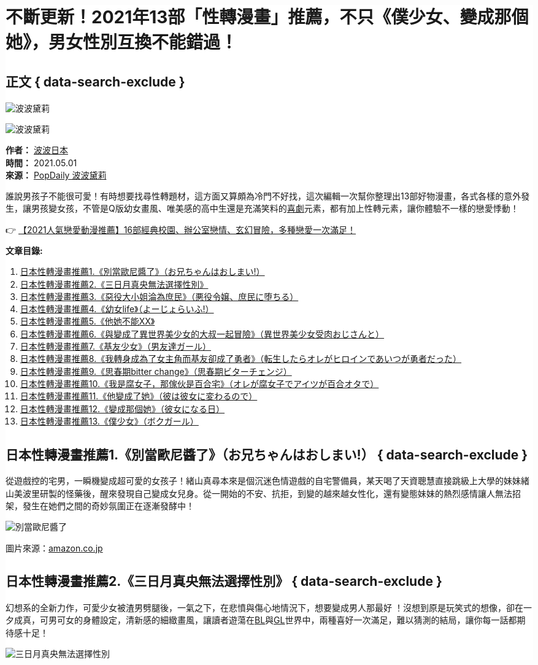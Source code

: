 # 不斷更新！2021年13部「性轉漫畫」推薦，不只《僕少女、變成那個她》，男女性別互換不能錯過！

## 正文 { data-search-exclude }


![波波黛莉](https://www.popdaily.com.tw/shaper/u/202408/4a5ccae0-cfc2-41c5-a620-4aabb53046d4.jpg)

![波波黛莉](https://static.popdaily.com.tw/u/202408/4a5ccae0-cfc2-41c5-a620-4aabb53046d4.jpg)

**作者：** [波波日本](https://www.popdaily.com.tw/user/243)   
**時間：** 2021.05.01   
**來源：** [PopDaily 波波黛莉](https://www.popdaily.com.tw)   

誰說男孩子不能很可愛！有時想要找尋性轉題材，這方面又算頗為冷門不好找，這次編輯一次幫你整理出13部好物漫畫，各式各樣的意外發生，讓男孩變女孩，不管是Q版幼女畫風、唯美感的高中生還是充滿笑料的[喜劇](https://www.popdaily.com.tw/japan/848705)元素，都有加上性轉元素，讓你體驗不一樣的戀愛悸動！

👉 [【2021人氣戀愛動漫推薦】16部經典校園、辦公室戀情、玄幻冒險，多種戀愛一次滿足！](https://www.popdaily.com.tw/japan/901308)

**文章目錄:**

1. [日本性轉漫畫推薦1.《別當歐尼醬了》（お兄ちゃんはおしまい!）](#h2-0)
2. [日本性轉漫畫推薦2.《三日月真央無法選擇性別》](#h2-1)
3. [日本性轉漫畫推薦3.《惡役大小姐淪為庶民》（悪役令嬢、庶民に堕ちる）](#h2-2)
4. [日本性轉漫畫推薦4.《幼女life》（よーじょらいふ!）](#h2-3)
5. [日本性轉漫畫推薦5.《他她不能XX》](#h2-4)
6. [日本性轉漫畫推薦6.《與變成了異世界美少女的大叔一起冒險》（異世界美少女受肉おじさんと）](#h2-5)
7. [日本性轉漫畫推薦7.《基友少女》（男友達ガール）](#h2-6)
8. [日本性轉漫畫推薦8.《我轉身成為了女主角而基友卻成了勇者》（転生したらオレがヒロインであいつが勇者だった）](#h2-7)
9. [日本性轉漫畫推薦9.《思春期bitter change》（思春期ビターチェンジ）](#h2-8)
10. [日本性轉漫畫推薦10.《我是腐女子，那傢伙是百合宅》（オレが腐女子でアイツが百合オタで）](#h2-9)
11. [日本性轉漫畫推薦11.《他變成了她》（彼は彼女に変わるので）](#h2-10)
12. [日本性轉漫畫推薦12.《變成那個她》（彼女になる日）](#h2-11)
13. [日本性轉漫畫推薦13.《僕少女》（ボクガール）](#h2-12)

## 日本性轉漫畫推薦1.《別當歐尼醬了》（お兄ちゃんはおしまい!） { data-search-exclude }

從遊戲控的宅男，一瞬機變成超可愛的女孩子！緒山真尋本來是個沉迷色情遊戲的自宅警備員，某天喝了天資聰慧直接跳級上大學的妹妹緒山美波里研製的怪藥後，醒來發現自己變成女兒身。從一開始的不安、抗拒，到變的越來越女性化，還有變態妹妹的熱烈感情讓人無法招架，發生在她們之間的奇妙氛圍正在逐漸發酵中！

![別當歐尼醬了](https://www.popdaily.com.tw/shaper/wp-content/uploads/2021/04/7t5dxxwg3bwgg8kwogogggsc4qs8kqg-677x1000.jpg)

圖片來源：[amazon.co.jp](https://www.amazon.co.jp/%E3%81%8A%E5%85%84%E3%81%A1%E3%82%83%E3%82%93%E3%81%AF%E3%81%8A%E3%81%97%E3%81%BE%E3%81%84%EF%BC%81-ID%E3%82%B3%E3%83%9F%E3%83%83%E3%82%AF%E3%82%B9-%E3%81%AD%E3%81%93%E3%81%A8%E3%81%86%E3%81%B5/dp/4758067503)

## 日本性轉漫畫推薦2.《三日月真央無法選擇性別》 { data-search-exclude }

幻想系的全新力作，可愛少女被渣男劈腿後，一氣之下，在悲憤與傷心地情況下，想要變成男人那最好 ！沒想到原是玩笑式的想像，卻在一夕成真，可男可女的身體設定，清新感的細緻畫風，讓讀者遊蕩在[BL](https://www.popdaily.com.tw/japan/885169)與[GL](https://www.popdaily.com.tw/japan/878782)世界中，兩種喜好一次滿足，難以猜測的結局，讓你每一話都期待感十足！

![三日月真央無法選擇性別](https://www.popdaily.com.tw/shaper/wp-content/uploads/2021/04/1kiwwf3miy2skkc4k80sgkws8qs8l9z-691x1000.jpg)

